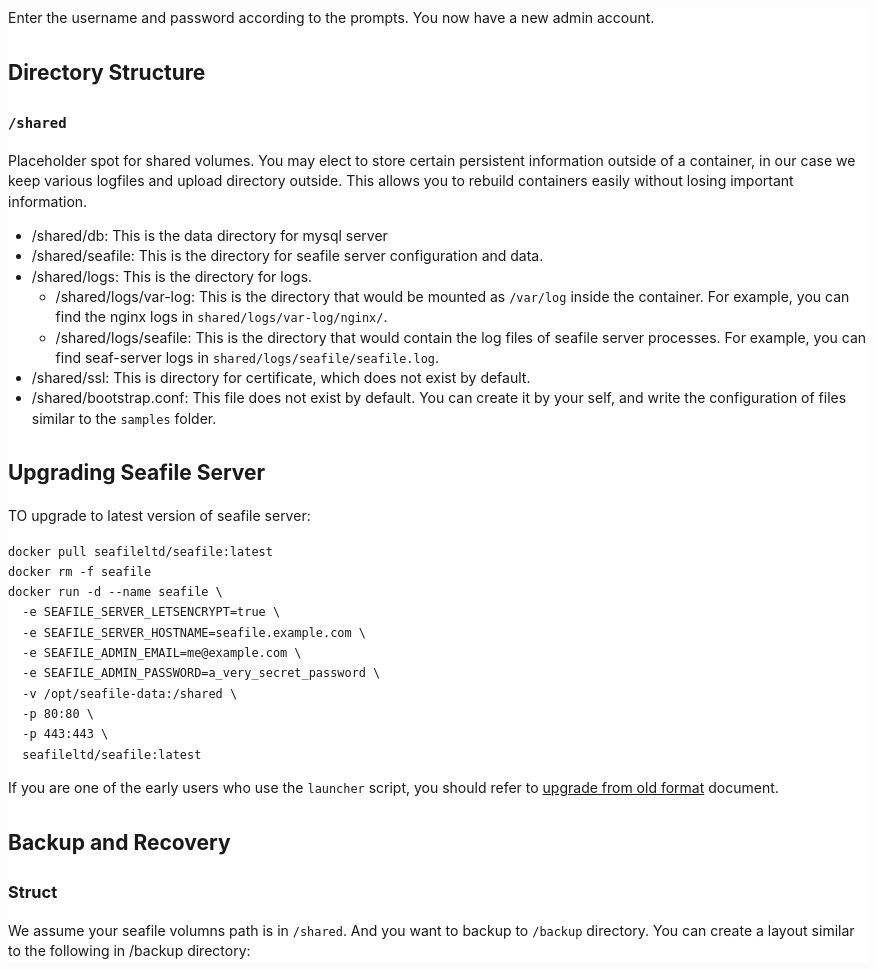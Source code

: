 Enter the username and password according to the prompts. You now have a new admin account.

## Directory Structure

### `/shared`

Placeholder spot for shared volumes. You may elect to store certain persistent information outside of a container, in our case we keep various logfiles and upload directory outside. This allows you to rebuild containers easily without losing important information.

- /shared/db: This is the data directory for mysql server
- /shared/seafile: This is the directory for seafile server configuration and data.
- /shared/logs: This is the directory for logs.
  - /shared/logs/var-log: This is the directory that would be mounted as `/var/log` inside the container. For example, you can find the nginx logs in `shared/logs/var-log/nginx/`.
  - /shared/logs/seafile: This is the directory that would contain the log files of seafile server processes. For example, you can find seaf-server logs in `shared/logs/seafile/seafile.log`.
- /shared/ssl: This is directory for certificate, which does not exist by default.
- /shared/bootstrap.conf: This file does not exist by default. You can create it by your self, and write the configuration of files similar to the `samples` folder.

## Upgrading Seafile Server

TO upgrade to latest version of seafile server:



```
docker pull seafileltd/seafile:latest
docker rm -f seafile
docker run -d --name seafile \
  -e SEAFILE_SERVER_LETSENCRYPT=true \
  -e SEAFILE_SERVER_HOSTNAME=seafile.example.com \
  -e SEAFILE_ADMIN_EMAIL=me@example.com \
  -e SEAFILE_ADMIN_PASSWORD=a_very_secret_password \
  -v /opt/seafile-data:/shared \
  -p 80:80 \
  -p 443:443 \
  seafileltd/seafile:latest
```

If you are one of the early users who use the `launcher` script, you should refer to [upgrade from old format](https://github.com/haiwen/seafile-docker/blob/master/upgrade_from_old_format.md) document.

## Backup and Recovery

### Struct

We assume your seafile volumns path is in `/shared`. And you want to backup to `/backup` directory. You can create a layout similar to the following in /backup directory:


